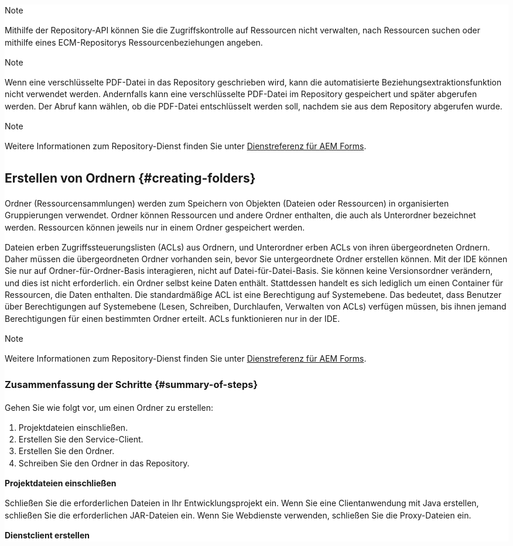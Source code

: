 >[!NOTE]
>
>Mithilfe der Repository-API können Sie die Zugriffskontrolle auf Ressourcen nicht verwalten, nach Ressourcen suchen oder mithilfe eines ECM-Repositorys Ressourcenbeziehungen angeben.

>[!NOTE]
>
>Wenn eine verschlüsselte PDF-Datei in das Repository geschrieben wird, kann die automatisierte Beziehungsextraktionsfunktion nicht verwendet werden. Andernfalls kann eine verschlüsselte PDF-Datei im Repository gespeichert und später abgerufen werden. Der Abruf kann wählen, ob die PDF-Datei entschlüsselt werden soll, nachdem sie aus dem Repository abgerufen wurde.

>[!NOTE]
>
>Weitere Informationen zum Repository-Dienst finden Sie unter [Dienstreferenz für AEM Forms](https://www.adobe.com/go/learn_aemforms_services_63).

## Erstellen von Ordnern {#creating-folders}

Ordner (Ressourcensammlungen) werden zum Speichern von Objekten (Dateien oder Ressourcen) in organisierten Gruppierungen verwendet. Ordner können Ressourcen und andere Ordner enthalten, die auch als Unterordner bezeichnet werden. Ressourcen können jeweils nur in einem Ordner gespeichert werden.

Dateien erben Zugriffssteuerungslisten (ACLs) aus Ordnern, und Unterordner erben ACLs von ihren übergeordneten Ordnern. Daher müssen die übergeordneten Ordner vorhanden sein, bevor Sie untergeordnete Ordner erstellen können. Mit der IDE können Sie nur auf Ordner-für-Ordner-Basis interagieren, nicht auf Datei-für-Datei-Basis. Sie können keine Versionsordner verändern, und dies ist nicht erforderlich. ein Ordner selbst keine Daten enthält. Stattdessen handelt es sich lediglich um einen Container für Ressourcen, die Daten enthalten. Die standardmäßige ACL ist eine Berechtigung auf Systemebene. Das bedeutet, dass Benutzer über Berechtigungen auf Systemebene (Lesen, Schreiben, Durchlaufen, Verwalten von ACLs) verfügen müssen, bis ihnen jemand Berechtigungen für einen bestimmten Ordner erteilt. ACLs funktionieren nur in der IDE.

>[!NOTE]
>
>Weitere Informationen zum Repository-Dienst finden Sie unter [Dienstreferenz für AEM Forms](https://www.adobe.com/go/learn_aemforms_services_63).

### Zusammenfassung der Schritte {#summary-of-steps}

Gehen Sie wie folgt vor, um einen Ordner zu erstellen:

1. Projektdateien einschließen.
1. Erstellen Sie den Service-Client.
1. Erstellen Sie den Ordner.
1. Schreiben Sie den Ordner in das Repository.

**Projektdateien einschließen**

Schließen Sie die erforderlichen Dateien in Ihr Entwicklungsprojekt ein. Wenn Sie eine Clientanwendung mit Java erstellen, schließen Sie die erforderlichen JAR-Dateien ein. Wenn Sie Webdienste verwenden, schließen Sie die Proxy-Dateien ein.

**Dienstclient erstellen**
